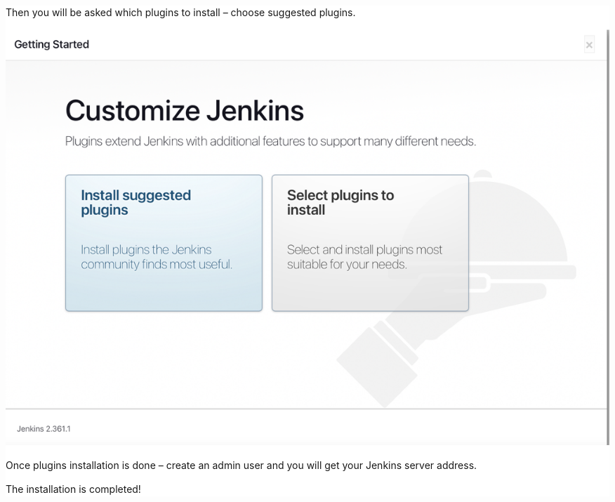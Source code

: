Then you will be asked which plugins to install – choose suggested plugins.

![Plugin to install](images/unlock-jenkins.png)

Once plugins installation is done – create an admin user and you will get your Jenkins server address.

The installation is completed!
